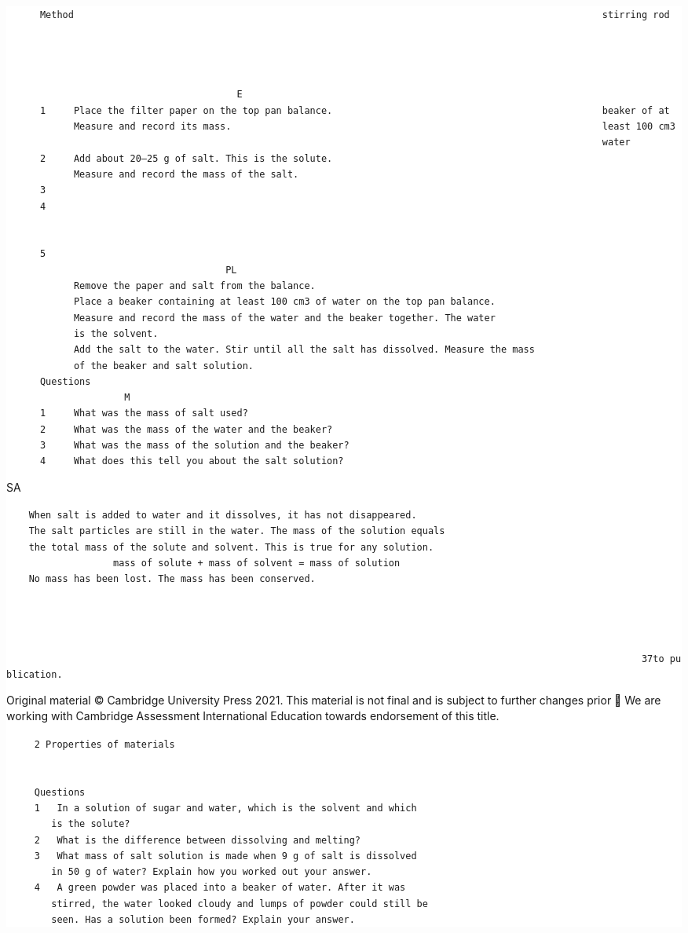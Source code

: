 
          Method                                                                                              stirring rod




                                             E
          1     Place the filter paper on the top pan balance.                                                beaker of at
                Measure and record its mass.                                                                  least 100 cm3
                                                                                                              water
          2     Add about 20–25 g of salt. This is the solute.
                Measure and record the mass of the salt.
          3
          4


          5
                                           PL
                Remove the paper and salt from the balance.
                Place a beaker containing at least 100 cm3 of water on the top pan balance.
                Measure and record the mass of the water and the beaker together. The water
                is the solvent.
                Add the salt to the water. Stir until all the salt has dissolved. Measure the mass
                of the beaker and salt solution.
          Questions
                         M
          1     What was the mass of salt used?
          2     What was the mass of the water and the beaker?
          3     What was the mass of the solution and the beaker?
          4     What does this tell you about the salt solution?
SA

        When salt is added to water and it dissolves, it has not disappeared.
        The salt particles are still in the water. The mass of the solution equals
        the total mass of the solute and solvent. This is true for any solution.
                       mass of solute + mass of solvent = mass of solution
        No mass has been lost. The mass has been conserved.




                                                                                                                     37to publication.
Original material © Cambridge University Press 2021. This material is not final and is subject to further changes prior
              We are working with Cambridge Assessment International Education towards endorsement of this title.

         2 Properties of materials


         Questions
         1	 In a solution of sugar and water, which is the solvent and which
            is the solute?
         2	 What is the difference between dissolving and melting?
         3	 What mass of salt solution is made when 9 g of salt is dissolved
            in 50 g of water? Explain how you worked out your answer.
         4	 A green powder was placed into a beaker of water. After it was
            stirred, the water looked cloudy and lumps of powder could still be
            seen. Has a solution been formed? Explain your answer.

